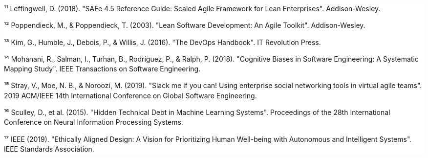 ¹¹ Leffingwell, D. (2018). "SAFe 4.5 Reference Guide: Scaled Agile Framework for Lean Enterprises". Addison-Wesley.

¹² Poppendieck, M., & Poppendieck, T. (2003). "Lean Software Development: An Agile Toolkit". Addison-Wesley.

¹³ Kim, G., Humble, J., Debois, P., & Willis, J. (2016). "The DevOps Handbook". IT Revolution Press.

¹⁴ Mohanani, R., Salman, I., Turhan, B., Rodríguez, P., & Ralph, P. (2018). "Cognitive Biases in Software Engineering: A Systematic Mapping Study". IEEE Transactions on Software Engineering.

¹⁵ Stray, V., Moe, N. B., & Noroozi, M. (2019). "Slack me if you can! Using enterprise social networking tools in virtual agile teams". 2019 ACM/IEEE 14th International Conference on Global Software Engineering.

¹⁶ Sculley, D., et al. (2015). "Hidden Technical Debt in Machine Learning Systems". Proceedings of the 28th International Conference on Neural Information Processing Systems.

¹⁷ IEEE (2019). "Ethically Aligned Design: A Vision for Prioritizing Human Well-being with Autonomous and Intelligent Systems". IEEE Standards Association.